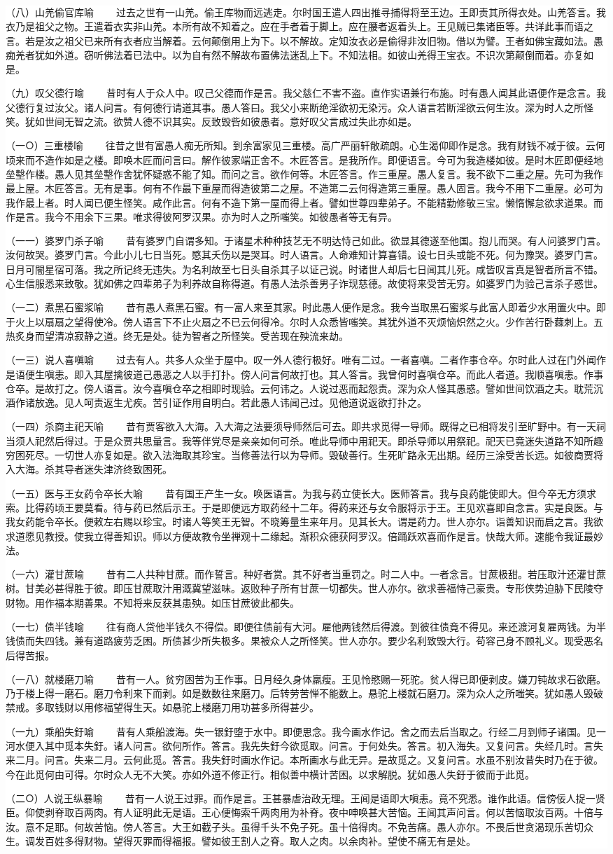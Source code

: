 （八）山羌偷官库喻
　　过去之世有一山羌。偷王库物而远逃走。尔时国王遣人四出推寻捕得将至王边。王即责其所得衣处。山羌答言。我衣乃是祖父之物。王遣着衣实非山羌。本所有故不知着之。应在手者着于脚上。应在腰者返着头上。王见贼已集诸臣等。共详此事而语之言。若是汝之祖父已来所有衣者应当解着。云何颠倒用上为下。以不解故。定知汝衣必是偷得非汝旧物。借以为譬。王者如佛宝藏如法。愚痴羌者犹如外道。窃听佛法着已法中。以为自有然不解故布置佛法迷乱上下。不知法相。如彼山羌得王宝衣。不识次第颠倒而着。亦复如是。

（九）叹父德行喻
　　昔时有人于众人中。叹己父德而作是言。我父慈仁不害不盗。直作实语兼行布施。时有愚人闻其此语便作是念言。我父德行复过汝父。诸人问言。有何德行请道其事。愚人答曰。我父小来断绝淫欲初无染污。众人语言若断淫欲云何生汝。深为时人之所怪笑。犹如世间无智之流。欲赞人德不识其实。反致毁呰如彼愚者。意好叹父言成过失此亦如是。

（一○）三重楼喻
　　往昔之世有富愚人痴无所知。到余富家见三重楼。高广严丽轩敞疏朗。心生渴仰即作是念。我有财钱不减于彼。云何顷来而不造作如是之楼。即唤木匠而问言曰。解作彼家端正舍不。木匠答言。是我所作。即便语言。今可为我造楼如彼。是时木匠即便经地垒墼作楼。愚人见其垒墼作舍犹怀疑惑不能了知。而问之言。欲作何等。木匠答言。作三重屋。愚人复言。我不欲下二重之屋。先可为我作最上屋。木匠答言。无有是事。何有不作最下重屋而得造彼第二之屋。不造第二云何得造第三重屋。愚人固言。我今不用下二重屋。必可为我作最上者。时人闻已便生怪笑。咸作此言。何有不造下第一屋而得上者。譬如世尊四辈弟子。不能精勤修敬三宝。懒惰懈怠欲求道果。而作是言。我今不用余下三果。唯求得彼阿罗汉果。亦为时人之所嗤笑。如彼愚者等无有异。

（一一）婆罗门杀子喻
　　昔有婆罗门自谓多知。于诸星术种种技艺无不明达恃己如此。欲显其德遂至他国。抱儿而哭。有人问婆罗门言。汝何故哭。婆罗门言。今此小儿七日当死。愍其夭伤以是哭耳。时人语言。人命难知计算喜错。设七日头或能不死。何为豫哭。婆罗门言。日月可闇星宿可落。我之所记终无违失。为名利故至七日头自杀其子以证己说。时诸世人却后七日闻其儿死。咸皆叹言真是智者所言不错。心生信服悉来致敬。犹如佛之四辈弟子为利养故自称得道。有愚人法杀善男子诈现慈德。故使将来受苦无穷。如婆罗门为验己言杀子惑世。

（一二）煮黑石蜜浆喻
　　昔有愚人煮黑石蜜。有一富人来至其家。时此愚人便作是念。我今当取黑石蜜浆与此富人即着少水用置火中。即于火上以扇扇之望得使冷。傍人语言下不止火扇之不已云何得冷。尔时人众悉皆嗤笑。其犹外道不灭烦恼炽然之火。少作苦行卧蕀刺上。五热炙身而望清凉寂静之道。终无是处。徒为智者之所怪笑。受苦现在殃流来劫。

（一三）说人喜嗔喻
　　过去有人。共多人众坐于屋中。叹一外人德行极好。唯有二过。一者喜嗔。二者作事仓卒。尔时此人过在门外闻作是语便生嗔恚。即入其屋擒彼道己愚恶之人以手打扑。傍人问言何故打也。其人答言。我曾何时喜嗔仓卒。而此人者道。我顺喜嗔恚。作事仓卒。是故打之。傍人语言。汝今喜嗔仓卒之相即时现验。云何讳之。人说过恶而起怨责。深为众人怪其愚惑。譬如世间饮酒之夫。耽荒沉酒作诸放逸。见人呵责返生尤疾。苦引证作用自明白。若此愚人讳闻己过。见他道说返欲打扑之。

（一四）杀商主祀天喻
　　昔有贾客欲入大海。入大海之法要须导师然后可去。即共求觅得一导师。既得之已相将发引至旷野中。有一天祠当须人祀然后得过。于是众贾共思量言。我等伴党尽是亲亲如何可杀。唯此导师中用祀天。即杀导师以用祭祀。祀天已竟迷失道路不知所趣穷困死尽。一切世人亦复如是。欲入法海取其珍宝。当修善法行以为导师。毁破善行。生死旷路永无出期。经历三涂受苦长远。如彼商贾将入大海。杀其导者迷失津济终致困死。

（一五）医与王女药令卒长大喻
　　昔有国王产生一女。唤医语言。为我与药立使长大。医师答言。我与良药能使即大。但今卒无方须求索。比得药顷王要莫看。待与药已然后示王。于是即便远方取药经十二年。得药来还与女令服将示于王。王见欢喜即自念言。实是良医。与我女药能令卒长。便敕左右赐以珍宝。时诸人等笑王无智。不晓筹量生来年月。见其长大。谓是药力。世人亦尔。诣善知识而启之言。我欲求道愿见教授。使我立得善知识。师以方便故教令坐禅观十二缘起。渐积众德获阿罗汉。倍踊跃欢喜而作是言。快哉大师。速能令我证最妙法。

（一六）灌甘蔗喻
　　昔有二人共种甘蔗。而作誓言。种好者赏。其不好者当重罚之。时二人中。一者念言。甘蔗极甜。若压取汁还灌甘蔗树。甘美必甚得胜于彼。即压甘蔗取汁用溉冀望滋味。返败种子所有甘蔗一切都失。世人亦尔。欲求善福恃己豪贵。专形侠势迫胁下民陵夺财物。用作福本期善果。不知将来反获其患殃。如压甘蔗彼此都失。

（一七）债半钱喻
　　往有商人贷他半钱久不得偿。即便往债前有大河。雇他两钱然后得渡。到彼往债竟不得见。来还渡河复雇两钱。为半钱债而失四钱。兼有道路疲劳乏困。所债甚少所失极多。果被众人之所怪笑。世人亦尔。要少名利致毁大行。苟容己身不顾礼义。现受恶名后得苦报。

（一八）就楼磨刀喻
　　昔有一人。贫穷困苦为王作事。日月经久身体羸瘦。王见怜愍赐一死驼。贫人得已即便剥皮。嫌刀钝故求石欲磨。乃于楼上得一磨石。磨刀令利来下而剥。如是数数往来磨刀。后转劳苦惮不能数上。悬驼上楼就石磨刀。深为众人之所嗤笑。犹如愚人毁破禁戒。多取钱财以用修福望得生天。如悬驼上楼磨刀用功甚多所得甚少。

（一九）乘船失釪喻
　　昔有人乘船渡海。失一银釪堕于水中。即便思念。我今画水作记。舍之而去后当取之。行经二月到师子诸国。见一河水便入其中觅本失釪。诸人问言。欲何所作。答言。我先失釪今欲觅取。问言。于何处失。答言。初入海失。又复问言。失经几时。言失来二月。问言。失来二月。云何此觅。答言。我失釪时画水作记。本所画水与此无异。是故觅之。又复问言。水虽不别汝昔失时乃在于彼。今在此觅何由可得。尔时众人无不大笑。亦如外道不修正行。相似善中横计苦困。以求解脱。犹如愚人失釪于彼而于此觅。

（二○）人说王纵暴喻
　　昔有一人说王过罪。而作是言。王甚暴虐治政无理。王闻是语即大嗔恚。竟不究悉。谁作此语。信傍佞人捉一贤臣。仰使剥脊取百两肉。有人证明此无是语。王心便悔索千两肉用为补脊。夜中呻唤甚大苦恼。王闻其声问言。何以苦恼取汝百两。十倍与汝。意不足耶。何故苦恼。傍人答言。大王如截子头。虽得千头不免子死。虽十倍得肉。不免苦痛。愚人亦尔。不畏后世贪渴现乐苦切众生。调发百姓多得财物。望得灭罪而得福报。譬如彼王割人之脊。取人之肉。以余肉补。望使不痛无有是处。
